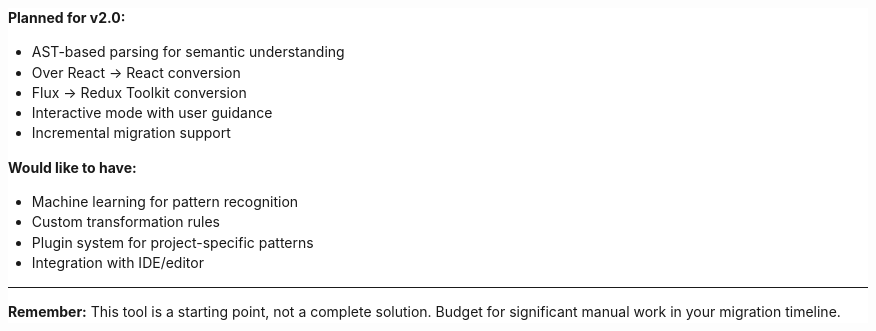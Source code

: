 **Planned for v2.0:**
- AST-based parsing for semantic understanding
- Over React → React conversion
- Flux → Redux Toolkit conversion
- Interactive mode with user guidance
- Incremental migration support

**Would like to have:**
- Machine learning for pattern recognition
- Custom transformation rules
- Plugin system for project-specific patterns
- Integration with IDE/editor

---

**Remember:** This tool is a starting point, not a complete solution. Budget for significant manual work in your migration timeline.
